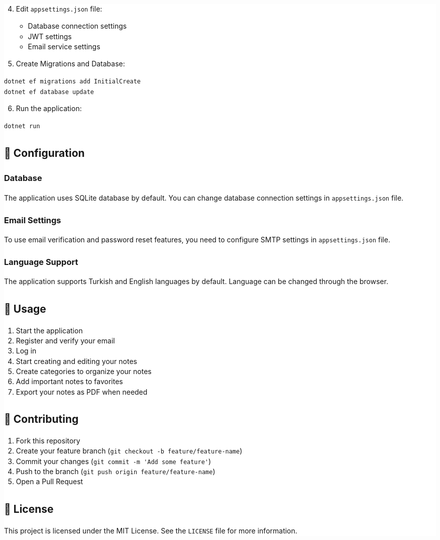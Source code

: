 4. Edit `appsettings.json` file:
   - Database connection settings
   - JWT settings
   - Email service settings

5. Create Migrations and Database:
```bash
dotnet ef migrations add InitialCreate
dotnet ef database update
```

6. Run the application:
```bash
dotnet run
```

## 🔧 Configuration

### Database
The application uses SQLite database by default. You can change database connection settings in `appsettings.json` file.

### Email Settings
To use email verification and password reset features, you need to configure SMTP settings in `appsettings.json` file.

### Language Support
The application supports Turkish and English languages by default. Language can be changed through the browser.

## 📝 Usage

1. Start the application
2. Register and verify your email
3. Log in
4. Start creating and editing your notes
5. Create categories to organize your notes
6. Add important notes to favorites
7. Export your notes as PDF when needed

## 🤝 Contributing

1. Fork this repository
2. Create your feature branch (`git checkout -b feature/feature-name`)
3. Commit your changes (`git commit -m 'Add some feature'`)
4. Push to the branch (`git push origin feature/feature-name`)
5. Open a Pull Request

## 📄 License

This project is licensed under the MIT License. See the `LICENSE` file for more information.
